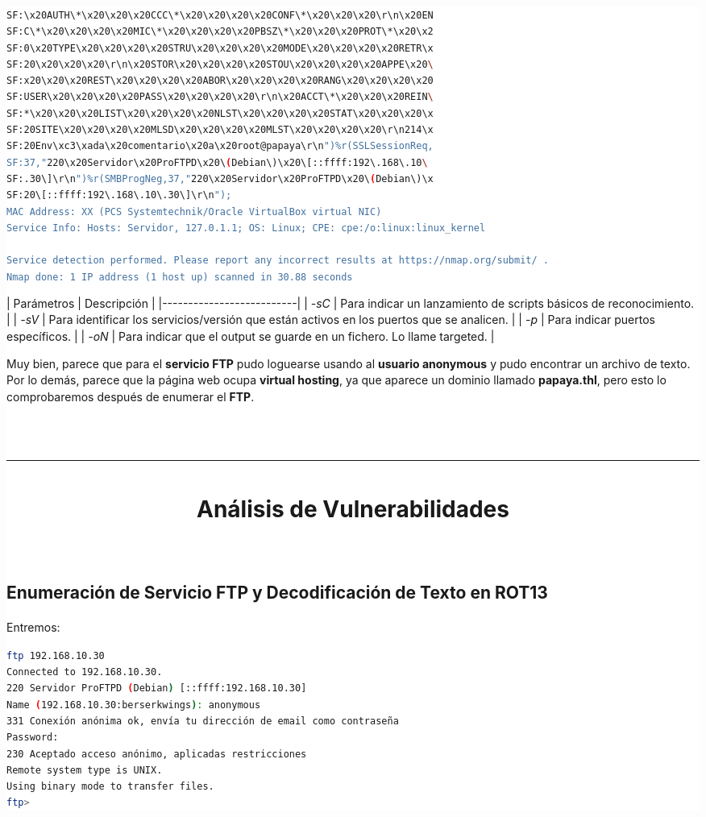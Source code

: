 ```bash
SF:\x20AUTH\*\x20\x20\x20CCC\*\x20\x20\x20\x20CONF\*\x20\x20\x20\r\n\x20EN
SF:C\*\x20\x20\x20\x20MIC\*\x20\x20\x20\x20PBSZ\*\x20\x20\x20PROT\*\x20\x2
SF:0\x20TYPE\x20\x20\x20\x20STRU\x20\x20\x20\x20MODE\x20\x20\x20\x20RETR\x
SF:20\x20\x20\x20\r\n\x20STOR\x20\x20\x20\x20STOU\x20\x20\x20\x20APPE\x20\
SF:x20\x20\x20REST\x20\x20\x20\x20ABOR\x20\x20\x20\x20RANG\x20\x20\x20\x20
SF:USER\x20\x20\x20\x20PASS\x20\x20\x20\x20\r\n\x20ACCT\*\x20\x20\x20REIN\
SF:*\x20\x20\x20LIST\x20\x20\x20\x20NLST\x20\x20\x20\x20STAT\x20\x20\x20\x
SF:20SITE\x20\x20\x20\x20MLSD\x20\x20\x20\x20MLST\x20\x20\x20\x20\r\n214\x
SF:20Env\xc3\xada\x20comentario\x20a\x20root@papaya\r\n")%r(SSLSessionReq,
SF:37,"220\x20Servidor\x20ProFTPD\x20\(Debian\)\x20\[::ffff:192\.168\.10\
SF:.30\]\r\n")%r(SMBProgNeg,37,"220\x20Servidor\x20ProFTPD\x20\(Debian\)\x
SF:20\[::ffff:192\.168\.10\.30\]\r\n");
MAC Address: XX (PCS Systemtechnik/Oracle VirtualBox virtual NIC)
Service Info: Hosts: Servidor, 127.0.1.1; OS: Linux; CPE: cpe:/o:linux:linux_kernel

Service detection performed. Please report any incorrect results at https://nmap.org/submit/ .
Nmap done: 1 IP address (1 host up) scanned in 30.88 seconds
```

| Parámetros | Descripción |
|--------------------------|
| *-sC*      | Para indicar un lanzamiento de scripts básicos de reconocimiento. |
| *-sV*      | Para identificar los servicios/versión que están activos en los puertos que se analicen. |
| *-p*       | Para indicar puertos específicos. |
| *-oN*      | Para indicar que el output se guarde en un fichero. Lo llame targeted. |

Muy bien, parece que para el **servicio FTP** pudo loguearse usando al **usuario anonymous** y pudo encontrar un archivo de texto. Por lo demás, parece que la página web ocupa **virtual hosting**, ya que aparece un dominio llamado **papaya.thl**, pero esto lo comprobaremos después de enumerar el **FTP**.


<br>
<br>
<hr>
<div style="position: relative;">
  <h1 id="Analisis" style="text-align:center;">Análisis de Vulnerabilidades</h1>
</div>
<br>


<h2 id="FTP">Enumeración de Servicio FTP y Decodificación de Texto en ROT13</h2>

Entremos:
```bash
ftp 192.168.10.30
Connected to 192.168.10.30.
220 Servidor ProFTPD (Debian) [::ffff:192.168.10.30]
Name (192.168.10.30:berserkwings): anonymous
331 Conexión anónima ok, envía tu dirección de email como contraseña
Password: 
230 Aceptado acceso anónimo, aplicadas restricciones
Remote system type is UNIX.
Using binary mode to transfer files.
ftp>
```

